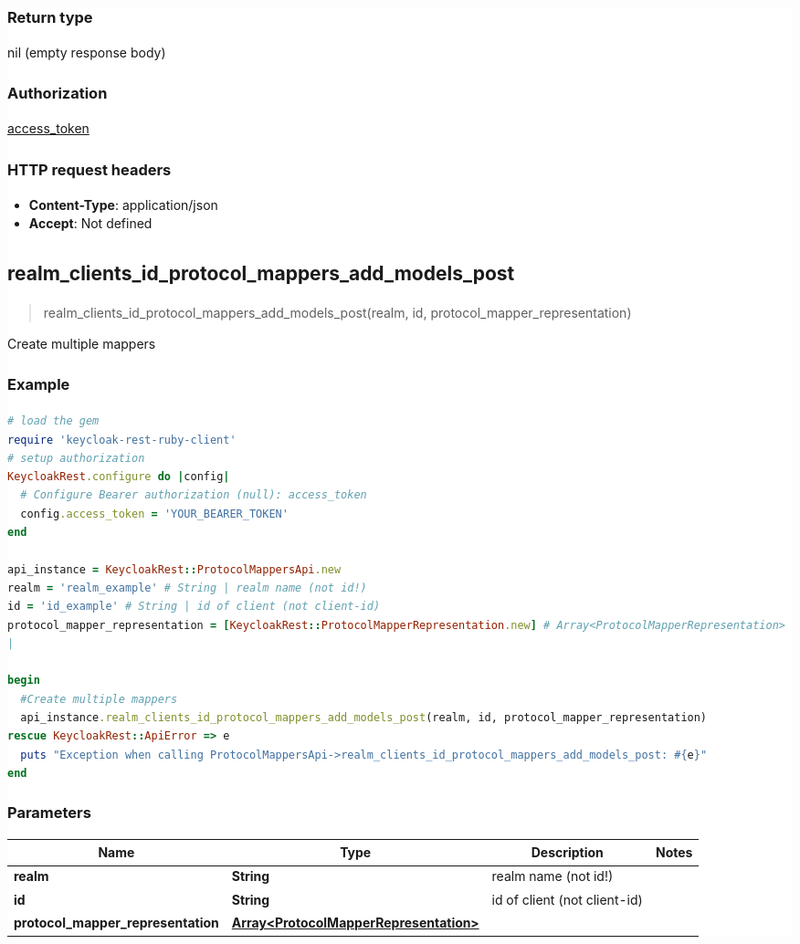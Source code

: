 ### Return type

nil (empty response body)

### Authorization

[access_token](../README.md#access_token)

### HTTP request headers

- **Content-Type**: application/json
- **Accept**: Not defined


## realm_clients_id_protocol_mappers_add_models_post

> realm_clients_id_protocol_mappers_add_models_post(realm, id, protocol_mapper_representation)

Create multiple mappers

### Example

```ruby
# load the gem
require 'keycloak-rest-ruby-client'
# setup authorization
KeycloakRest.configure do |config|
  # Configure Bearer authorization (null): access_token
  config.access_token = 'YOUR_BEARER_TOKEN'
end

api_instance = KeycloakRest::ProtocolMappersApi.new
realm = 'realm_example' # String | realm name (not id!)
id = 'id_example' # String | id of client (not client-id)
protocol_mapper_representation = [KeycloakRest::ProtocolMapperRepresentation.new] # Array<ProtocolMapperRepresentation> | 

begin
  #Create multiple mappers
  api_instance.realm_clients_id_protocol_mappers_add_models_post(realm, id, protocol_mapper_representation)
rescue KeycloakRest::ApiError => e
  puts "Exception when calling ProtocolMappersApi->realm_clients_id_protocol_mappers_add_models_post: #{e}"
end
```

### Parameters


Name | Type | Description  | Notes
------------- | ------------- | ------------- | -------------
 **realm** | **String**| realm name (not id!) | 
 **id** | **String**| id of client (not client-id) | 
 **protocol_mapper_representation** | [**Array&lt;ProtocolMapperRepresentation&gt;**](ProtocolMapperRepresentation.md)|  | 
